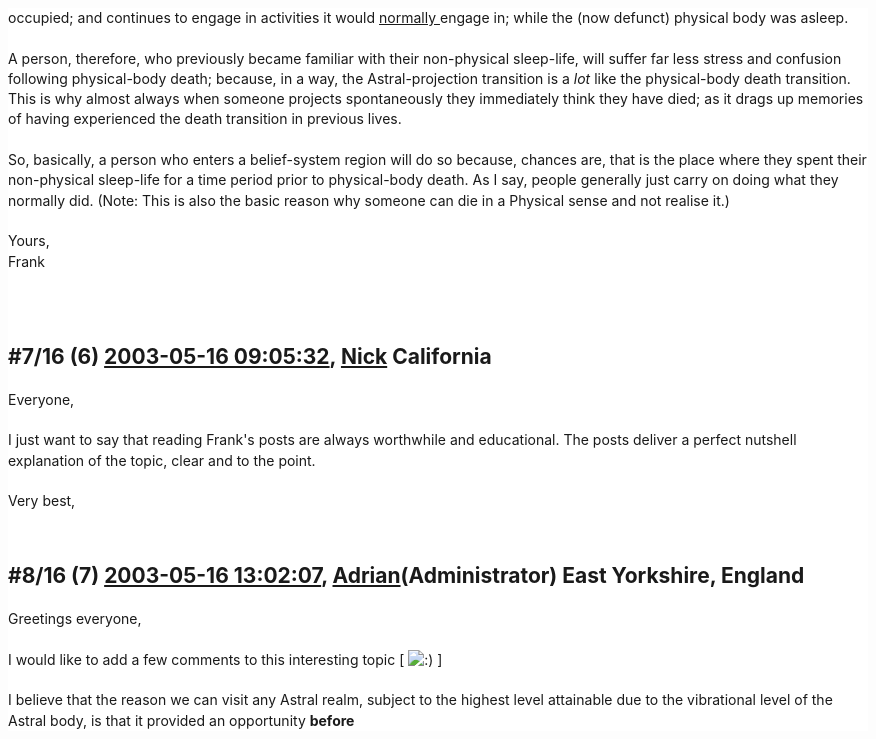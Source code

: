 occupied; and continues to engage in activities it would
<u>
 normally
</u>
engage in; while the (now defunct) physical body was asleep.
<br>
<br>
A person, therefore, who previously became familiar with their non-physical sleep-life, will suffer far less stress and confusion following physical-body death; because, in a way, the Astral-projection transition is a *lot* like the physical-body death transition. This is why almost always when someone projects spontaneously they immediately think they have died; as it drags up memories of having experienced the death transition in previous lives.
<br>
<br>
So, basically, a person who enters a belief-system region will do so because, chances are, that is the place where they spent their non-physical sleep-life for a time period prior to physical-body death. As I say, people generally just carry on doing what they normally did. (Note: This is also the basic reason why someone can die in a Physical sense and not realise it.)
<br>
<br>
Yours,
<br>
Frank
<br>
<br>
<br>
</section>

## \#7/16 (6) [2003-05-16 09:05:32](https://www.astralpulse.com/forums/index.php?msg=31447), [Nick](https://www.astralpulse.com/forums/profile/?u=2080) California ##
<section>
Everyone,
<br>
<br>
I just want to say that reading Frank's posts are always worthwhile and educational. The posts deliver a perfect nutshell explanation of the topic, clear and to the point.
<br>
<br>
Very best,
<br>
<br>
</section>

## \#8/16 (7) [2003-05-16 13:02:07](https://www.astralpulse.com/forums/index.php?msg=31458), [Adrian](https://www.astralpulse.com/forums/profile/?u=31)(Administrator) East Yorkshire, England ##
<section>
Greetings everyone,
<br>
<br>
I would like to add a few comments to this interesting topic [
<img alt=":)" class="smiley" src="https://www.astralpulse.com/forums/Smileys/fugue/smiley.png" title="Smiley"/>
]
<br>
<br>
I believe that the reason we can visit any Astral realm, subject to the highest level attainable due to the vibrational level of the Astral body, is that it provided an opportunity
<b>
 before
</b>